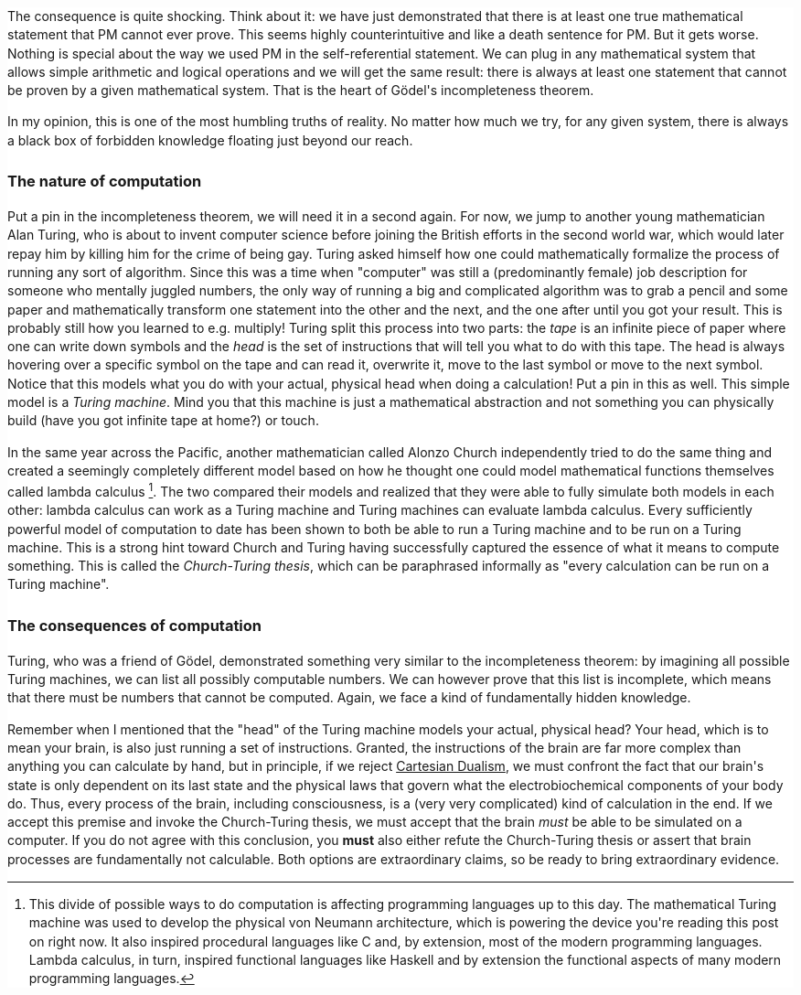 The consequence is quite shocking. Think about it: we have just demonstrated that there is at least one true mathematical statement that PM cannot ever prove. This seems highly counterintuitive and like a death sentence for PM. But it gets worse. Nothing is special about the way we used PM in the self-referential statement. We can plug in any mathematical system that allows simple arithmetic and logical operations and we will get the same result: there is always at least one statement that cannot be proven by a given mathematical system. That is the heart of Gödel's incompleteness theorem.

In my opinion, this is one of the most humbling truths of reality. No matter how much we try, for any given system, there is always a black box of forbidden knowledge floating just beyond our reach.

### The nature of computation

Put a pin in the incompleteness theorem, we will need it in a second again. For now, we jump to another young mathematician Alan Turing, who is about to invent computer science before joining the British efforts in the second world war, which would later repay him by killing him for the crime of being gay. Turing asked himself how one could mathematically formalize the process of running any sort of algorithm. Since this was a time when "computer" was still a (predominantly female) job description for someone who mentally juggled numbers, the only way of running a big and complicated algorithm was to grab a pencil and some paper and mathematically transform one statement into the other and the next, and the one after until you got your result. This is probably still how you learned to e.g. multiply! Turing split this process into two parts: the *tape* is an infinite piece of paper where one can write down symbols and the *head* is the set of instructions that will tell you what to do with this tape. The head is always hovering over a specific symbol on the tape and can read it, overwrite it, move to the last symbol or move to the next symbol. Notice that this models what you do with your actual, physical head when doing a calculation! Put a pin in this as well. This simple model is a *Turing machine*. Mind you that this machine is just a mathematical abstraction and not something you can physically build (have you got infinite tape at home?) or touch.

In the same year across the Pacific, another mathematician called Alonzo Church independently tried to do the same thing and created a seemingly completely different model based on how he thought one could model mathematical functions themselves called lambda calculus [^14]. The two compared their models and realized that they were able to fully simulate both models in each other: lambda calculus can work as a Turing machine and Turing machines can evaluate lambda calculus. Every sufficiently powerful model of computation to date has been shown to both be able to run a Turing machine and to be run on a Turing machine. This is a strong hint toward Church and Turing having successfully captured the essence of what it means to compute something. This is called the *Church-Turing thesis*, which can be paraphrased informally as "every calculation can be run on a Turing machine".

### The consequences of computation

Turing, who was a friend of Gödel, demonstrated something very similar to the incompleteness theorem: by imagining all possible Turing machines, we can list all possibly computable numbers. We can however prove that this list is incomplete, which means that there must be numbers that cannot be computed. Again, we face a kind of fundamentally hidden knowledge.

Remember when I mentioned that the "head" of the Turing machine models your actual, physical head? Your head, which is to mean your brain, is also just running a set of instructions. Granted, the instructions of the brain are far more complex than anything you can calculate by hand, but in principle, if we reject [Cartesian Dualism](#Cartesian-Dualism), we must confront the fact that our brain's state is only dependent on its last state and the physical laws that govern what the electrobiochemical components of your body do. Thus, every process of the brain, including consciousness, is a (very very complicated) kind of calculation in the end. If we accept this premise and invoke the Church-Turing thesis, we must accept that the brain *must* be able to be simulated on a computer. If you do not agree with this conclusion, you **must** also either refute the Church-Turing thesis or assert that brain processes are fundamentally not calculable. Both options are extraordinary claims, so be ready to bring extraordinary evidence.


[^0]: Not to be confused with a Chinese person; those are definitely conscious.
[^1]: Actually, the essay states that "The answer to the question that forms my title is, therefore 'No' and 'Yes'". This nuance is meant to allow the possibility that we might find the solution but just not accept it as such, see the paragraph after the footnote.
[^2]: If you're interested in understanding the intuition, pay attention to the last few sentences of the linked paper, concerning the probability of two siblings being boys. Try to draw all the possible cases on paper, this should give you intuition. The intuition for the aces is then just a natural extension of what you just did. Although calculating the actual numbers requires an understanding of combinatorics, the intuition behind the result does not.
[^3]: Interestingly, Descartes anticipated the Brain in a vat scenario and by extent parts of the simulation hypothesis some 300 years before they were first formulated.
[^4]: The simulation hypothesis, which has surprisingly many parallels to conventional religions once you look for them, is the only one I can of that does not require Cartesian Dualism. This was today's edgy hot take, maybe I'll go into this in detail another day.
[^5]: A cool example of this is [this case study of hemispatial neglect](https://pubmed.ncbi.nlm.nih.gov/3205302/). Emphasis on the part with the house.
[^6]: If this is not relatable, try listing something else. The important part of this exercise is that all methodical approaches must fail to produce all items and you must in the end solely rely on whatever your brain is doing when you're just trying to remember. Think tip-of-the-tongue phenomenon.
[^7]: And possibly "wall", until the day he throws a plate at the wall and learns that the wall is not itself responsible for the bouncy characteristic of certain materials, instead getting his "scolding" symbol activated.
[^8]: Or more specifically a heterarchy, which is an organization where an item cannot have a unique rank in comparison to others. The item has either no rank or multiple different ones.
[^9]: Attention Schema Theory uses "awareness" every time I use "consciousness" in its description, but the distinction is only very slight. I find the terms "awareness" and "attention" too easy to mix up, so I stick with consciousness in this post.
[^10]: Knowing this, you should be able to express Occam's Razor in terms of information theory! Imagine you receive a set of data and are asked to estimate its distribution. With the limited information you are given, you whip out several candidates. Knowing about Shannon entropy, [which one do you think you should pick?](https://bjlkeng.github.io/posts/maximum-entropy-distributions/)
[^11]: The symbol "Φ" represents information "I" integrated within a system "O"
[^12]: This line of thinking can lead to some very strange moral questions. Ever asked yourself if [electrons can suffer?](https://reducing-suffering.org/is-there-suffering-in-fundamental-physics/).
[^13]: This property is called "consistency". Ironically, any sufficiently powerful mathematical system can only prove its consistency if it is inconsistent. This means that consistency is just something we assume about modern math without being able to prove it. It's a pretty safe bet so far, but also a slightly terrifying prospect that we cannot prove that there is no way to get "1 + 1 = 3" by following maths.
[^14]: This divide of possible ways to do computation is affecting programming languages up to this day. The mathematical Turing machine was used to develop the physical von Neumann architecture, which is powering the device you're reading this post on right now. It also inspired procedural languages like C and, by extension, most of the modern programming languages. Lambda calculus, in turn, inspired functional languages like Haskell and by extension the functional aspects of many modern programming languages.
[^15]: This tendency is described by the notoriously difficult to understand ["free energy principle"](https://slatestarcodex.com/2018/03/04/god-help-us-lets-try-to-understand-friston-on-free-energy/)
[^16]: If you want more of this, I recommend reading Yann Tiefenhaus's "An Introduction to Current Theories of Self-Referentialism", especially the section about how consciousness is an act of self-reference.
[^17]: This line of reasoning provokes thoughts on [why the universe seems so fine-tuned to the existence of intelligent life and we might live in a multiverse](http://abyss.uoregon.edu/~js/cosmo/lectures/lec24.html).